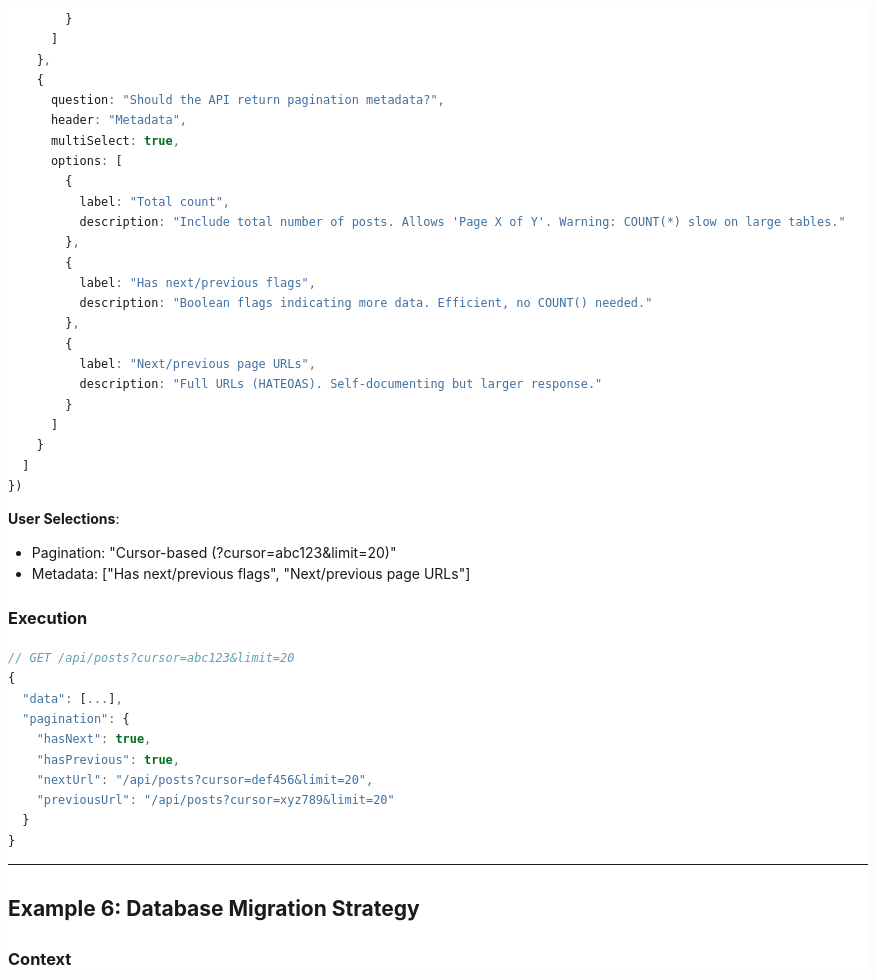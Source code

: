 ```typescript
        }
      ]
    },
    {
      question: "Should the API return pagination metadata?",
      header: "Metadata",
      multiSelect: true,
      options: [
        {
          label: "Total count",
          description: "Include total number of posts. Allows 'Page X of Y'. Warning: COUNT(*) slow on large tables."
        },
        {
          label: "Has next/previous flags",
          description: "Boolean flags indicating more data. Efficient, no COUNT() needed."
        },
        {
          label: "Next/previous page URLs",
          description: "Full URLs (HATEOAS). Self-documenting but larger response."
        }
      ]
    }
  ]
})
```

**User Selections**:
- Pagination: "Cursor-based (?cursor=abc123&limit=20)"
- Metadata: ["Has next/previous flags", "Next/previous page URLs"]

### Execution

```typescript
// GET /api/posts?cursor=abc123&limit=20
{
  "data": [...],
  "pagination": {
    "hasNext": true,
    "hasPrevious": true,
    "nextUrl": "/api/posts?cursor=def456&limit=20",
    "previousUrl": "/api/posts?cursor=xyz789&limit=20"
  }
}
```

---

## Example 6: Database Migration Strategy

### Context
